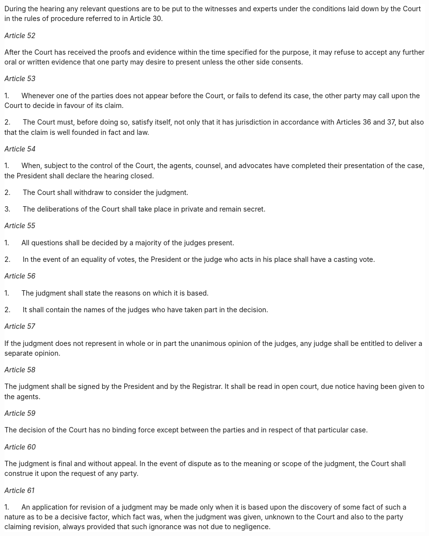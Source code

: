 During the hearing any relevant questions are to be put to the witnesses and experts under the conditions laid down by the Court in the rules of procedure referred to in Article 30.

_Article 52_

After the Court has received the proofs and evidence within the time specified for the purpose, it may refuse to accept any further oral or written evidence that one party may desire to present unless the other side consents.

_Article 53_

1.    Whenever one of the parties does not appear before the Court, or fails to defend its case, the other party may call upon the Court to decide in favour of its claim.

2.    The Court must, before doing so, satisfy itself, not only that it has jurisdiction in accordance with Articles 36 and 37, but also that the claim is well founded in fact and law.

_Article 54_

1.    When, subject to the control of the Court, the agents, counsel, and advocates have completed their presentation of the case, the President shall declare the hearing closed.

2.    The Court shall withdraw to consider the judgment.

3.    The deliberations of the Court shall take place in private and remain secret.

_Article 55_

1.    All questions shall be decided by a majority of the judges present.

2.    In the event of an equality of votes, the President or the judge who acts in his place shall have a casting vote.

_Article 56_

1.    The judgment shall state the reasons on which it is based.

2.    It shall contain the names of the judges who have taken part in the decision.

_Article 57_

If the judgment does not represent in whole or in part the unanimous opinion of the judges, any judge shall be entitled to deliver a separate opinion.

_Article 58_

The judgment shall be signed by the President and by the Registrar. It shall be read in open court, due notice having been given to the agents.

_Article 59_

The decision of the Court has no binding force except between the parties and in respect of that particular case.

_Article 60_

The judgment is final and without appeal. In the event of dispute as to the meaning or scope of the judgment, the Court shall construe it upon the request of any party.

_Article 61_

1.    An application for revision of a judgment may be made only when it is based upon the discovery of some fact of such a nature as to be a decisive factor, which fact was, when the judgment was given, unknown to the Court and also to the party claiming revision, always provided that such ignorance was not due to negligence.

